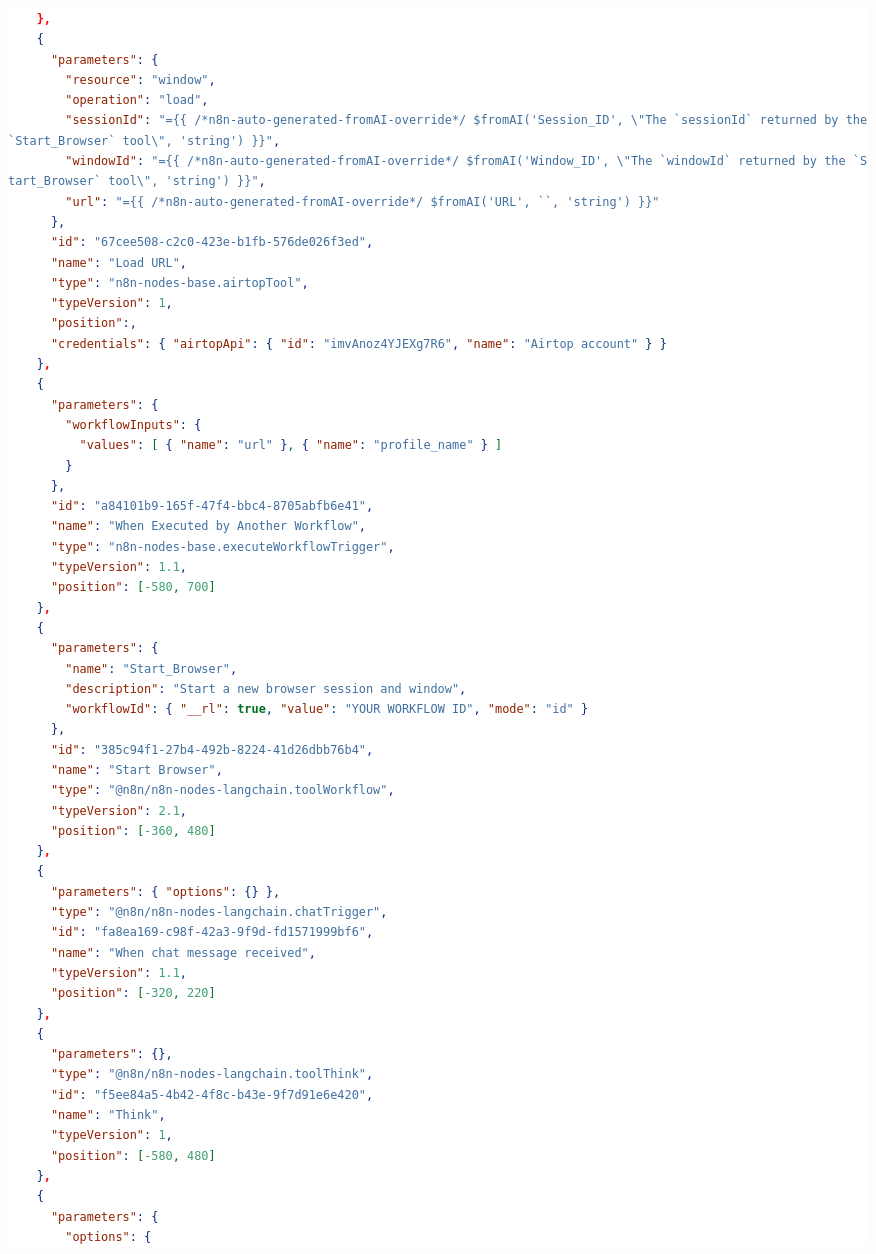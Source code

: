 ```json
    },
    {
      "parameters": {
        "resource": "window",
        "operation": "load",
        "sessionId": "={{ /*n8n-auto-generated-fromAI-override*/ $fromAI('Session_ID', \"The `sessionId` returned by the `Start_Browser` tool\", 'string') }}",
        "windowId": "={{ /*n8n-auto-generated-fromAI-override*/ $fromAI('Window_ID', \"The `windowId` returned by the `Start_Browser` tool\", 'string') }}",
        "url": "={{ /*n8n-auto-generated-fromAI-override*/ $fromAI('URL', ``, 'string') }}"
      },
      "id": "67cee508-c2c0-423e-b1fb-576de026f3ed",
      "name": "Load URL",
      "type": "n8n-nodes-base.airtopTool",
      "typeVersion": 1,
      "position":,
      "credentials": { "airtopApi": { "id": "imvAnoz4YJEXg7R6", "name": "Airtop account" } }
    },
    {
      "parameters": {
        "workflowInputs": {
          "values": [ { "name": "url" }, { "name": "profile_name" } ]
        }
      },
      "id": "a84101b9-165f-47f4-bbc4-8705abfb6e41",
      "name": "When Executed by Another Workflow",
      "type": "n8n-nodes-base.executeWorkflowTrigger",
      "typeVersion": 1.1,
      "position": [-580, 700]
    },
    {
      "parameters": {
        "name": "Start_Browser",
        "description": "Start a new browser session and window",
        "workflowId": { "__rl": true, "value": "YOUR WORKFLOW ID", "mode": "id" }
      },
      "id": "385c94f1-27b4-492b-8224-41d26dbb76b4",
      "name": "Start Browser",
      "type": "@n8n/n8n-nodes-langchain.toolWorkflow",
      "typeVersion": 2.1,
      "position": [-360, 480]
    },
    {
      "parameters": { "options": {} },
      "type": "@n8n/n8n-nodes-langchain.chatTrigger",
      "id": "fa8ea169-c98f-42a3-9f9d-fd1571999bf6",
      "name": "When chat message received",
      "typeVersion": 1.1,
      "position": [-320, 220]
    },
    {
      "parameters": {},
      "type": "@n8n/n8n-nodes-langchain.toolThink",
      "id": "f5ee84a5-4b42-4f8c-b43e-9f7d91e6e420",
      "name": "Think",
      "typeVersion": 1,
      "position": [-580, 480]
    },
    {
      "parameters": {
        "options": {
```